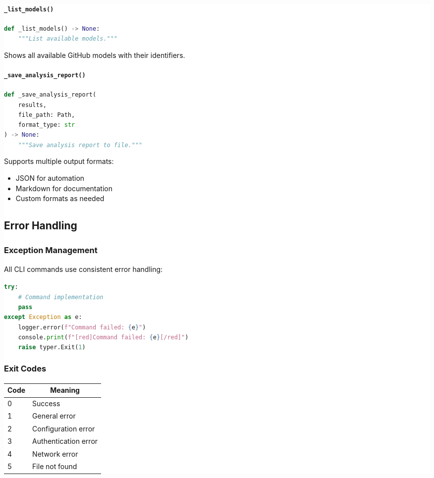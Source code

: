 #### `_list_models()`

```python
def _list_models() -> None:
    """List available models."""
```

Shows all available GitHub models with their identifiers.

#### `_save_analysis_report()`

```python
def _save_analysis_report(
    results, 
    file_path: Path, 
    format_type: str
) -> None:
    """Save analysis report to file."""
```

Supports multiple output formats:
- JSON for automation
- Markdown for documentation
- Custom formats as needed

## Error Handling

### Exception Management

All CLI commands use consistent error handling:

```python
try:
    # Command implementation
    pass
except Exception as e:
    logger.error(f"Command failed: {e}")
    console.print(f"[red]Command failed: {e}[/red]")
    raise typer.Exit(1)
```

### Exit Codes

| Code | Meaning |
|------|---------|
| 0 | Success |
| 1 | General error |
| 2 | Configuration error |
| 3 | Authentication error |
| 4 | Network error |
| 5 | File not found |
